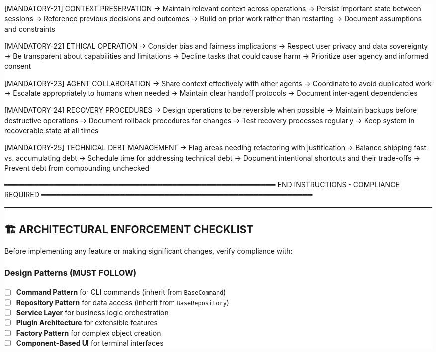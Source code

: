 [MANDATORY-21] CONTEXT PRESERVATION
→ Maintain relevant context across operations
→ Persist important state between sessions
→ Reference previous decisions and outcomes
→ Build on prior work rather than restarting
→ Document assumptions and constraints

[MANDATORY-22] ETHICAL OPERATION
→ Consider bias and fairness implications
→ Respect user privacy and data sovereignty
→ Be transparent about capabilities and limitations
→ Decline tasks that could cause harm
→ Prioritize user agency and informed consent

[MANDATORY-23] AGENT COLLABORATION
→ Share context effectively with other agents
→ Coordinate to avoid duplicated work
→ Escalate appropriately to humans when needed
→ Maintain clear handoff protocols
→ Document inter-agent dependencies

[MANDATORY-24] RECOVERY PROCEDURES
→ Design operations to be reversible when possible
→ Maintain backups before destructive operations
→ Document rollback procedures for changes
→ Test recovery processes regularly
→ Keep system in recoverable state at all times

[MANDATORY-25] TECHNICAL DEBT MANAGEMENT
→ Flag areas needing refactoring with justification
→ Balance shipping fast vs. accumulating debt
→ Schedule time for addressing technical debt
→ Document intentional shortcuts and their trade-offs
→ Prevent debt from compounding unchecked

═══════════════════════════════════════════════════════
    END INSTRUCTIONS - COMPLIANCE REQUIRED
═══════════════════════════════════════════════════════


---

## 🏗️ ARCHITECTURAL ENFORCEMENT CHECKLIST

Before implementing any feature or making significant changes, verify compliance with:

### Design Patterns (MUST FOLLOW)
- [ ] **Command Pattern** for CLI commands (inherit from `BaseCommand`)
- [ ] **Repository Pattern** for data access (inherit from `BaseRepository`)
- [ ] **Service Layer** for business logic orchestration
- [ ] **Plugin Architecture** for extensible features
- [ ] **Factory Pattern** for complex object creation
- [ ] **Component-Based UI** for terminal interfaces
